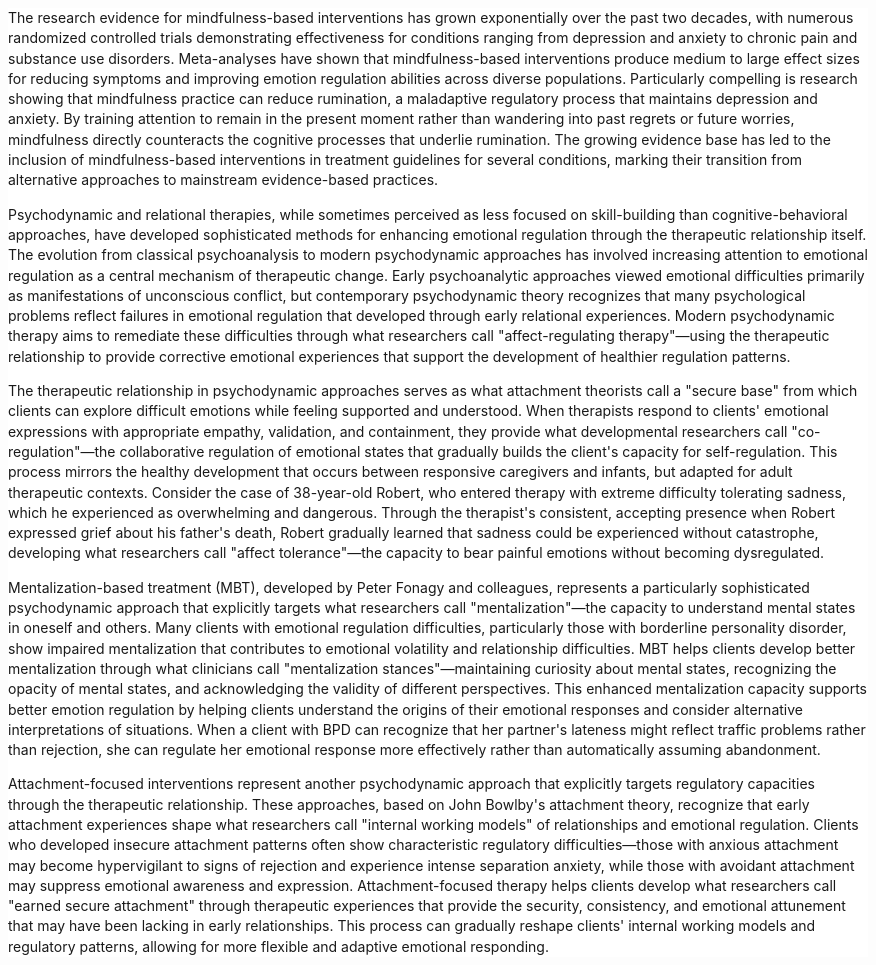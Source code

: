 The research evidence for mindfulness-based interventions has grown exponentially over the past two decades, with numerous randomized controlled trials demonstrating effectiveness for conditions ranging from depression and anxiety to chronic pain and substance use disorders. Meta-analyses have shown that mindfulness-based interventions produce medium to large effect sizes for reducing symptoms and improving emotion regulation abilities across diverse populations. Particularly compelling is research showing that mindfulness practice can reduce rumination, a maladaptive regulatory process that maintains depression and anxiety. By training attention to remain in the present moment rather than wandering into past regrets or future worries, mindfulness directly counteracts the cognitive processes that underlie rumination. The growing evidence base has led to the inclusion of mindfulness-based interventions in treatment guidelines for several conditions, marking their transition from alternative approaches to mainstream evidence-based practices.

Psychodynamic and relational therapies, while sometimes perceived as less focused on skill-building than cognitive-behavioral approaches, have developed sophisticated methods for enhancing emotional regulation through the therapeutic relationship itself. The evolution from classical psychoanalysis to modern psychodynamic approaches has involved increasing attention to emotional regulation as a central mechanism of therapeutic change. Early psychoanalytic approaches viewed emotional difficulties primarily as manifestations of unconscious conflict, but contemporary psychodynamic theory recognizes that many psychological problems reflect failures in emotional regulation that developed through early relational experiences. Modern psychodynamic therapy aims to remediate these difficulties through what researchers call "affect-regulating therapy"—using the therapeutic relationship to provide corrective emotional experiences that support the development of healthier regulation patterns.

The therapeutic relationship in psychodynamic approaches serves as what attachment theorists call a "secure base" from which clients can explore difficult emotions while feeling supported and understood. When therapists respond to clients' emotional expressions with appropriate empathy, validation, and containment, they provide what developmental researchers call "co-regulation"—the collaborative regulation of emotional states that gradually builds the client's capacity for self-regulation. This process mirrors the healthy development that occurs between responsive caregivers and infants, but adapted for adult therapeutic contexts. Consider the case of 38-year-old Robert, who entered therapy with extreme difficulty tolerating sadness, which he experienced as overwhelming and dangerous. Through the therapist's consistent, accepting presence when Robert expressed grief about his father's death, Robert gradually learned that sadness could be experienced without catastrophe, developing what researchers call "affect tolerance"—the capacity to bear painful emotions without becoming dysregulated.

Mentalization-based treatment (MBT), developed by Peter Fonagy and colleagues, represents a particularly sophisticated psychodynamic approach that explicitly targets what researchers call "mentalization"—the capacity to understand mental states in oneself and others. Many clients with emotional regulation difficulties, particularly those with borderline personality disorder, show impaired mentalization that contributes to emotional volatility and relationship difficulties. MBT helps clients develop better mentalization through what clinicians call "mentalization stances"—maintaining curiosity about mental states, recognizing the opacity of mental states, and acknowledging the validity of different perspectives. This enhanced mentalization capacity supports better emotion regulation by helping clients understand the origins of their emotional responses and consider alternative interpretations of situations. When a client with BPD can recognize that her partner's lateness might reflect traffic problems rather than rejection, she can regulate her emotional response more effectively rather than automatically assuming abandonment.

Attachment-focused interventions represent another psychodynamic approach that explicitly targets regulatory capacities through the therapeutic relationship. These approaches, based on John Bowlby's attachment theory, recognize that early attachment experiences shape what researchers call "internal working models" of relationships and emotional regulation. Clients who developed insecure attachment patterns often show characteristic regulatory difficulties—those with anxious attachment may become hypervigilant to signs of rejection and experience intense separation anxiety, while those with avoidant attachment may suppress emotional awareness and expression. Attachment-focused therapy helps clients develop what researchers call "earned secure attachment" through therapeutic experiences that provide the security, consistency, and emotional attunement that may have been lacking in early relationships. This process can gradually reshape clients' internal working models and regulatory patterns, allowing for more flexible and adaptive emotional responding.
